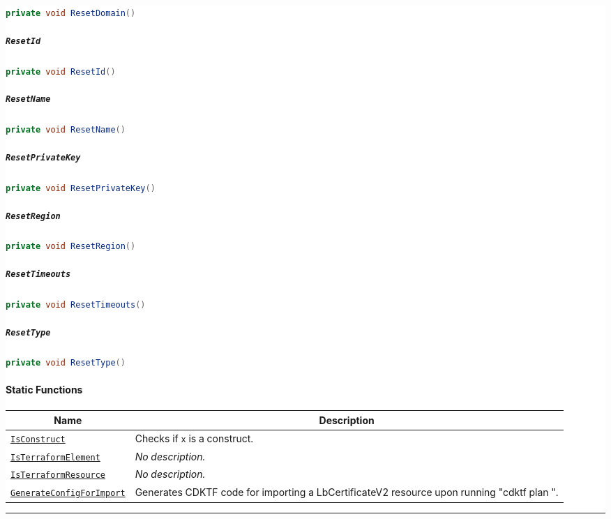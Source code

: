 ```csharp
private void ResetDomain()
```

##### `ResetId` <a name="ResetId" id="@cdktf/provider-opentelekomcloud.lbCertificateV2.LbCertificateV2.resetId"></a>

```csharp
private void ResetId()
```

##### `ResetName` <a name="ResetName" id="@cdktf/provider-opentelekomcloud.lbCertificateV2.LbCertificateV2.resetName"></a>

```csharp
private void ResetName()
```

##### `ResetPrivateKey` <a name="ResetPrivateKey" id="@cdktf/provider-opentelekomcloud.lbCertificateV2.LbCertificateV2.resetPrivateKey"></a>

```csharp
private void ResetPrivateKey()
```

##### `ResetRegion` <a name="ResetRegion" id="@cdktf/provider-opentelekomcloud.lbCertificateV2.LbCertificateV2.resetRegion"></a>

```csharp
private void ResetRegion()
```

##### `ResetTimeouts` <a name="ResetTimeouts" id="@cdktf/provider-opentelekomcloud.lbCertificateV2.LbCertificateV2.resetTimeouts"></a>

```csharp
private void ResetTimeouts()
```

##### `ResetType` <a name="ResetType" id="@cdktf/provider-opentelekomcloud.lbCertificateV2.LbCertificateV2.resetType"></a>

```csharp
private void ResetType()
```

#### Static Functions <a name="Static Functions" id="Static Functions"></a>

| **Name** | **Description** |
| --- | --- |
| <code><a href="#@cdktf/provider-opentelekomcloud.lbCertificateV2.LbCertificateV2.isConstruct">IsConstruct</a></code> | Checks if `x` is a construct. |
| <code><a href="#@cdktf/provider-opentelekomcloud.lbCertificateV2.LbCertificateV2.isTerraformElement">IsTerraformElement</a></code> | *No description.* |
| <code><a href="#@cdktf/provider-opentelekomcloud.lbCertificateV2.LbCertificateV2.isTerraformResource">IsTerraformResource</a></code> | *No description.* |
| <code><a href="#@cdktf/provider-opentelekomcloud.lbCertificateV2.LbCertificateV2.generateConfigForImport">GenerateConfigForImport</a></code> | Generates CDKTF code for importing a LbCertificateV2 resource upon running "cdktf plan <stack-name>". |

---
